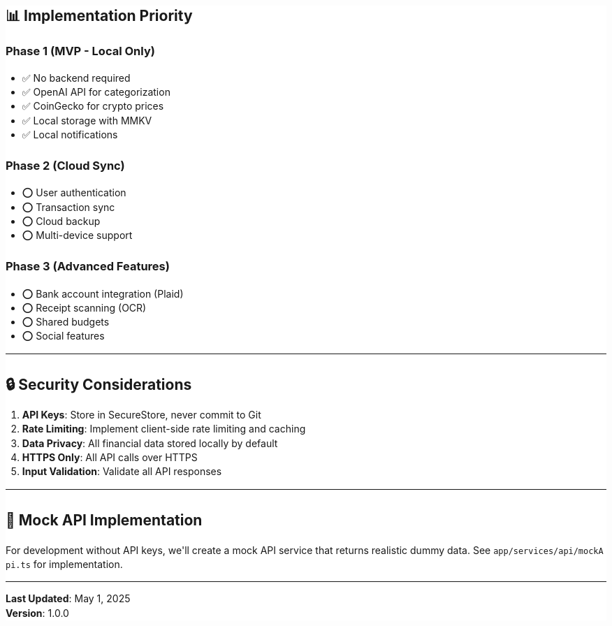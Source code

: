 
## 📊 Implementation Priority

### Phase 1 (MVP - Local Only)
- ✅ No backend required
- ✅ OpenAI API for categorization
- ✅ CoinGecko for crypto prices
- ✅ Local storage with MMKV
- ✅ Local notifications

### Phase 2 (Cloud Sync)
- ⭕ User authentication
- ⭕ Transaction sync
- ⭕ Cloud backup
- ⭕ Multi-device support

### Phase 3 (Advanced Features)
- ⭕ Bank account integration (Plaid)
- ⭕ Receipt scanning (OCR)
- ⭕ Shared budgets
- ⭕ Social features

---

## 🔒 Security Considerations

1. **API Keys**: Store in SecureStore, never commit to Git
2. **Rate Limiting**: Implement client-side rate limiting and caching
3. **Data Privacy**: All financial data stored locally by default
4. **HTTPS Only**: All API calls over HTTPS
5. **Input Validation**: Validate all API responses

---

## 📝 Mock API Implementation

For development without API keys, we'll create a mock API service that returns realistic dummy data. See `app/services/api/mockApi.ts` for implementation.

---

**Last Updated**: May 1, 2025  
**Version**: 1.0.0
